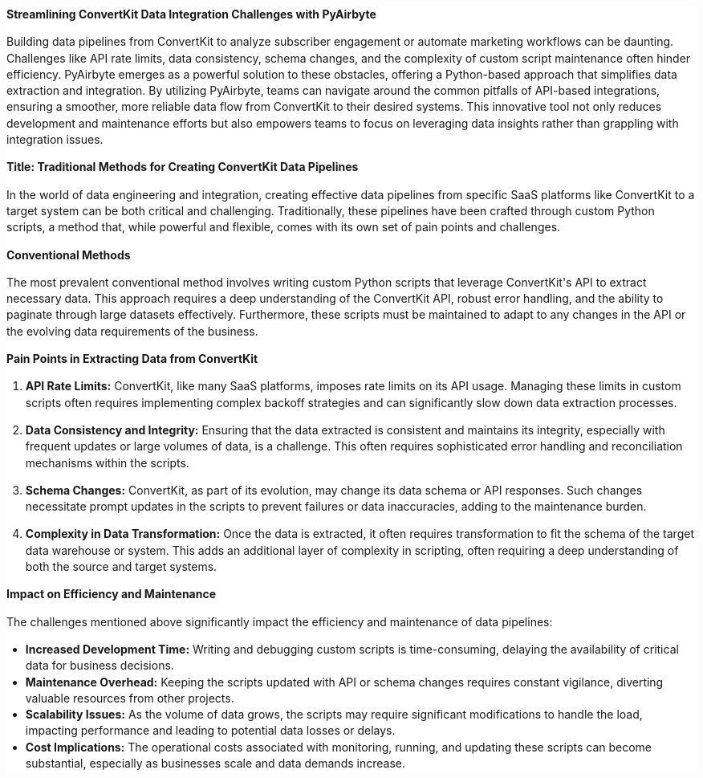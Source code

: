 **Streamlining ConvertKit Data Integration Challenges with PyAirbyte**

Building data pipelines from ConvertKit to analyze subscriber engagement or automate marketing workflows can be daunting. Challenges like API rate limits, data consistency, schema changes, and the complexity of custom script maintenance often hinder efficiency. PyAirbyte emerges as a powerful solution to these obstacles, offering a Python-based approach that simplifies data extraction and integration. By utilizing PyAirbyte, teams can navigate around the common pitfalls of API-based integrations, ensuring a smoother, more reliable data flow from ConvertKit to their desired systems. This innovative tool not only reduces development and maintenance efforts but also empowers teams to focus on leveraging data insights rather than grappling with integration issues.

**Title: Traditional Methods for Creating ConvertKit Data Pipelines**

In the world of data engineering and integration, creating effective data pipelines from specific SaaS platforms like ConvertKit to a target system can be both critical and challenging. Traditionally, these pipelines have been crafted through custom Python scripts, a method that, while powerful and flexible, comes with its own set of pain points and challenges.

**Conventional Methods**

The most prevalent conventional method involves writing custom Python scripts that leverage ConvertKit's API to extract necessary data. This approach requires a deep understanding of the ConvertKit API, robust error handling, and the ability to paginate through large datasets effectively. Furthermore, these scripts must be maintained to adapt to any changes in the API or the evolving data requirements of the business.

**Pain Points in Extracting Data from ConvertKit**

1. **API Rate Limits:** ConvertKit, like many SaaS platforms, imposes rate limits on its API usage. Managing these limits in custom scripts often requires implementing complex backoff strategies and can significantly slow down data extraction processes.
   
2. **Data Consistency and Integrity:** Ensuring that the data extracted is consistent and maintains its integrity, especially with frequent updates or large volumes of data, is a challenge. This often requires sophisticated error handling and reconciliation mechanisms within the scripts.
   
3. **Schema Changes:** ConvertKit, as part of its evolution, may change its data schema or API responses. Such changes necessitate prompt updates in the scripts to prevent failures or data inaccuracies, adding to the maintenance burden.

4. **Complexity in Data Transformation:** Once the data is extracted, it often requires transformation to fit the schema of the target data warehouse or system. This adds an additional layer of complexity in scripting, often requiring a deep understanding of both the source and target systems.

**Impact on Efficiency and Maintenance**

The challenges mentioned above significantly impact the efficiency and maintenance of data pipelines:

- **Increased Development Time:** Writing and debugging custom scripts is time-consuming, delaying the availability of critical data for business decisions.
- **Maintenance Overhead:** Keeping the scripts updated with API or schema changes requires constant vigilance, diverting valuable resources from other projects.
- **Scalability Issues:** As the volume of data grows, the scripts may require significant modifications to handle the load, impacting performance and leading to potential data losses or delays.
- **Cost Implications:** The operational costs associated with monitoring, running, and updating these scripts can become substantial, especially as businesses scale and data demands increase.
